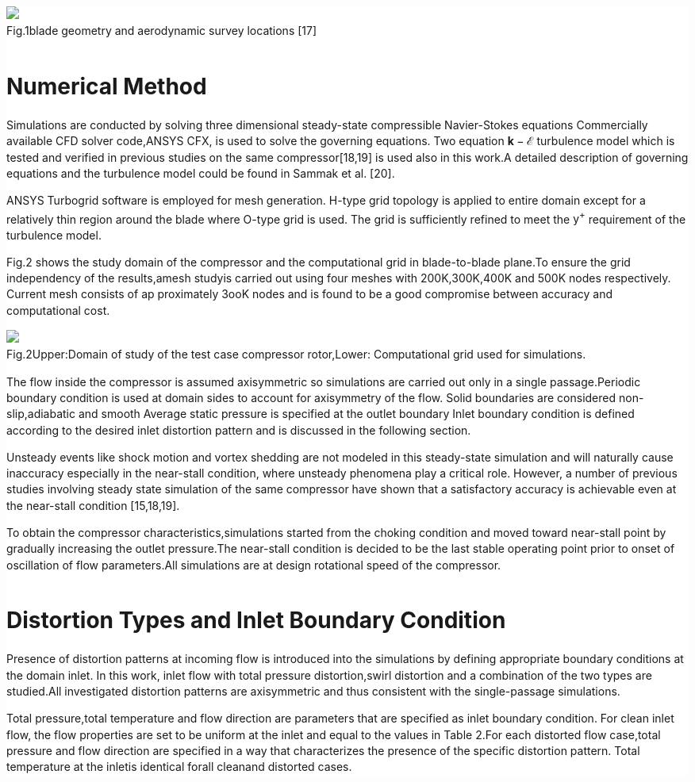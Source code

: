 ![](images/0f9ced37b73933c0f4e0746b975f56ceb0386035c6b9c0df14f2969b1b34b368.jpg)  
Fig.1blade geometry and aerodynamic survey locations [17]

# Numerical Method

Simulations are conducted by solving three dimensional steady-state compressible Navier-Stokes equations Commercially available CFD solver code,ANSYS CFX, is used to solve the governing equations. Two equation $\mathbf { k } { - } \mathbf { \mathcal { E } }$ turbulence model which is tested and verified in previous studies on the same compressor[18,19] is used also in this work.A detailed description of governing equations and the turbulence model could be found in Sammak et al. [20].

ANSYS Turbogrid software is employed for mesh generation. H-type grid topology is applied to entire domain except for a relatively thin region around the blade where O-type grid is used. The grid is sufficiently refined to meet the $\mathrm { y ^ { + } }$ requirement of the turbulence model.

Fig.2 shows the study domain of the compressor and the computational grid in blade-to-blade plane.To ensure the grid independency of the results,amesh studyis carried out using four meshes with 200K,300K,400K and 500K nodes respectively. Current mesh consists of ap proximately 3ooK nodes and is found to be a good compromise between accuracy and computational cost.

![](images/febf98a1c250f41b4fbf13bfbe2fb101da985cd1f72a71755ad6335d2ca19fe6.jpg)  
Fig.2Upper:Domain of study of the test case compressor rotor,Lower: Computational grid used for simulations.

The flow inside the compressor is assumed axisymmetric so simulations are carried out only in a single passage.Periodic boundary condition is used at domain sides to account for axisymmetry of the flow. Solid boundaries are considered non-slip,adiabatic and smooth Average static pressure is specified at the outlet boundary Inlet boundary condition is defined according to the desired inlet distortion pattern and is discussed in the following section.

Unsteady events like shock motion and vortex shedding are not modeled in this steady-state simulation and will naturally cause inaccuracy especially in the near-stall condition, where unsteady phenomena play a critical role. However, a number of previous studies involving steady state simulation of the same compressor have shown that a satisfactory accuracy is achievable even at the near-stall condition [15,18,19].

To obtain the compressor characteristics,simulations started from the choking condition and moved toward near-stall point by gradually increasing the outlet pressure.The near-stall condition is decided to be the last stable operating point prior to onset of oscillation of flow parameters.All simulations are at design rotational speed of the compressor.

# Distortion Types and Inlet Boundary Condition

Presence of distortion patterns at incoming flow is introduced into the simulations by defining appropriate boundary conditions at the domain inlet. In this work, inlet flow with total pressure distortion,swirl distortion and a combination of the two types are studied.All investigated distortion patterns are axisymmetric and thus consistent with the single-passage simulations.

Total pressure,total temperature and flow direction are parameters that are specified as inlet boundary condition. For clean inlet flow, the flow properties are set to be uniform at the inlet and equal to the values in Table 2.For each distorted flow case,total pressure and flow direction are specified in a way that characterizes the presence of the specific distortion pattern. Total temperature at the inletis identical forall cleanand distorted cases.
